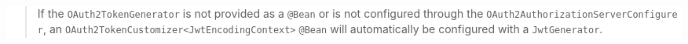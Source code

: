 >If the `OAuth2TokenGenerator` is not provided as a `@Bean` or is not configured through the `OAuth2AuthorizationServerConfigurer`, an `OAuth2TokenCustomizer<JwtEncodingContext>` `@Bean` will automatically be configured with a `JwtGenerator`.








